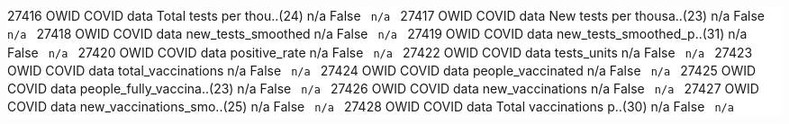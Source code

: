<tr>
        <td> 27416 </td><td> OWID COVID data </td><td> Total tests per thou..(24) </td><td> n/a </td><td> False </td><td><code> n/a </code></td>
    </tr>

<tr>
        <td> 27417 </td><td> OWID COVID data </td><td> New tests per thousa..(23) </td><td> n/a </td><td> False </td><td><code> n/a </code></td>
    </tr>

<tr>
        <td> 27418 </td><td> OWID COVID data </td><td> new_tests_smoothed </td><td> n/a </td><td> False </td><td><code> n/a </code></td>
    </tr>

<tr>
        <td> 27419 </td><td> OWID COVID data </td><td> new_tests_smoothed_p..(31) </td><td> n/a </td><td> False </td><td><code> n/a </code></td>
    </tr>

<tr>
        <td> 27420 </td><td> OWID COVID data </td><td> positive_rate </td><td> n/a </td><td> False </td><td><code> n/a </code></td>
    </tr>

<tr>
        <td> 27422 </td><td> OWID COVID data </td><td> tests_units </td><td> n/a </td><td> False </td><td><code> n/a </code></td>
    </tr>

<tr>
        <td> 27423 </td><td> OWID COVID data </td><td> total_vaccinations </td><td> n/a </td><td> False </td><td><code> n/a </code></td>
    </tr>

<tr>
        <td> 27424 </td><td> OWID COVID data </td><td> people_vaccinated </td><td> n/a </td><td> False </td><td><code> n/a </code></td>
    </tr>

<tr>
        <td> 27425 </td><td> OWID COVID data </td><td> people_fully_vaccina..(23) </td><td> n/a </td><td> False </td><td><code> n/a </code></td>
    </tr>

<tr>
        <td> 27426 </td><td> OWID COVID data </td><td> new_vaccinations </td><td> n/a </td><td> False </td><td><code> n/a </code></td>
    </tr>

<tr>
        <td> 27427 </td><td> OWID COVID data </td><td> new_vaccinations_smo..(25) </td><td> n/a </td><td> False </td><td><code> n/a </code></td>
    </tr>

<tr>
        <td> 27428 </td><td> OWID COVID data </td><td> Total vaccinations p..(30) </td><td> n/a </td><td> False </td><td><code> n/a </code></td>
    </tr>
